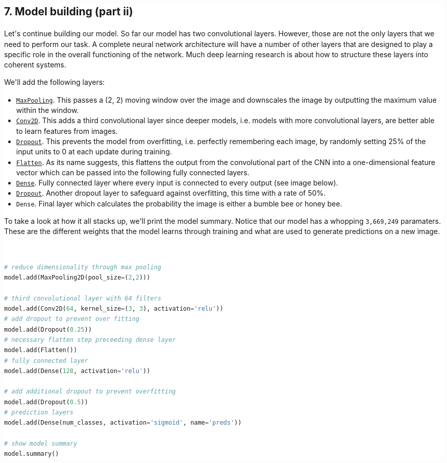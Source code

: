## 7. Model building (part ii)
<p>Let's continue building our model. So far our model has two convolutional layers. However, those are not the only layers that we need to perform our task. A complete neural network architecture will have a number of other layers that are designed to play a specific role in the overall functioning of the network. Much deep learning research is about how to structure these layers into coherent systems.</p>
<p>We'll add the following layers:</p>
<ul>
<li><a href="https://keras.io/layers/pooling/#maxpooling2d"><code>MaxPooling</code></a>. This passes a (2, 2) moving window over the image and downscales the image by outputting the maximum value within the window.</li>
<li><a href="https://keras.io/layers/convolutional/#conv2d"><code>Conv2D</code></a>. This adds a third convolutional layer since deeper models, i.e. models with more convolutional layers, are better able to learn features from images.</li>
<li><a href="https://keras.io/layers/core/#dropout"><code>Dropout</code></a>. This prevents the model from overfitting, i.e. perfectly remembering each image, by randomly setting 25% of the input units to 0 at each update during training.</li>
<li><a href="https://keras.io/layers/core/#flatten"><code>Flatten</code></a>. As its name suggests, this flattens the output from the convolutional part of the CNN into a one-dimensional feature vector which can be passed into the following fully connected layers.</li>
<li><a href="https://keras.io/layers/core/#dense"><code>Dense</code></a>. Fully connected layer where every input is connected to every output (see image below).</li>
<li><a href="https://keras.io/layers/core/#dropout"><code>Dropout</code></a>. Another dropout layer to safeguard against overfitting, this time with a rate of 50%.</li>
<li><code>Dense</code>. Final layer which calculates the probability the image is either a bumble bee or honey bee.</li>
</ul>
<p>To take a look at how it all stacks up, we'll print the model summary. Notice that our model has a whopping <code>3,669,249</code> paramaters. These are the different weights that the model learns through training and what are used to generate predictions on a new image.</p>
<p><img src="https://assets.datacamp.com/production/project_555/img/mlp_conv.png" alt=""></p>


```python
# reduce dimensionality through max pooling
model.add(MaxPooling2D(pool_size=(2,2)))

# third convolutional layer with 64 filters
model.add(Conv2D(64, kernel_size=(3, 3), activation='relu'))
# add dropout to prevent over fitting
model.add(Dropout(0.25))
# necessary flatten step preceeding dense layer
model.add(Flatten())
# fully connected layer
model.add(Dense(128, activation='relu'))

# add additional dropout to prevent overfitting
model.add(Dropout(0.5))
# prediction layers
model.add(Dense(num_classes, activation='sigmoid', name='preds'))

# show model summary
model.summary()
```
